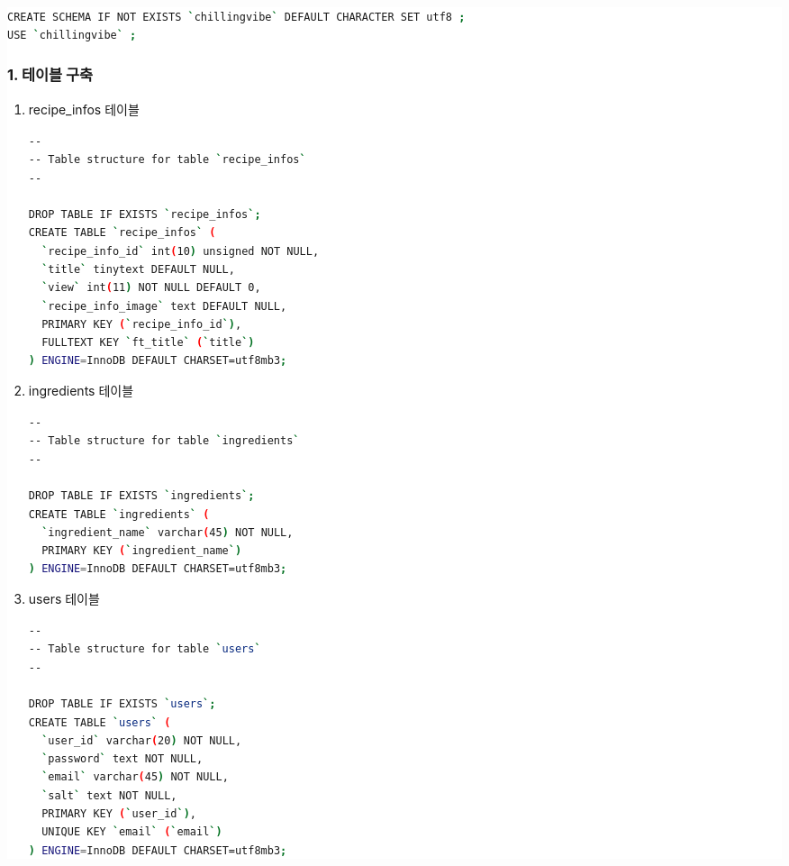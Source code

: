 ``` bash
CREATE SCHEMA IF NOT EXISTS `chillingvibe` DEFAULT CHARACTER SET utf8 ;
USE `chillingvibe` ;
```



### 1. 테이블 구축

1. recipe_infos 테이블

   ``` bash
   --
   -- Table structure for table `recipe_infos`
   --
   
   DROP TABLE IF EXISTS `recipe_infos`;
   CREATE TABLE `recipe_infos` (
     `recipe_info_id` int(10) unsigned NOT NULL,
     `title` tinytext DEFAULT NULL,
     `view` int(11) NOT NULL DEFAULT 0,
     `recipe_info_image` text DEFAULT NULL,
     PRIMARY KEY (`recipe_info_id`),
     FULLTEXT KEY `ft_title` (`title`)
   ) ENGINE=InnoDB DEFAULT CHARSET=utf8mb3;
   ```

2. ingredients 테이블

   ``` bash
   --
   -- Table structure for table `ingredients`
   --
   
   DROP TABLE IF EXISTS `ingredients`;
   CREATE TABLE `ingredients` (
     `ingredient_name` varchar(45) NOT NULL,
     PRIMARY KEY (`ingredient_name`)
   ) ENGINE=InnoDB DEFAULT CHARSET=utf8mb3;
   ```



3. users 테이블

   ```bash
   --
   -- Table structure for table `users`
   --
   
   DROP TABLE IF EXISTS `users`;
   CREATE TABLE `users` (
     `user_id` varchar(20) NOT NULL,
     `password` text NOT NULL,
     `email` varchar(45) NOT NULL,
     `salt` text NOT NULL,
     PRIMARY KEY (`user_id`),
     UNIQUE KEY `email` (`email`)
   ) ENGINE=InnoDB DEFAULT CHARSET=utf8mb3;
   ```
